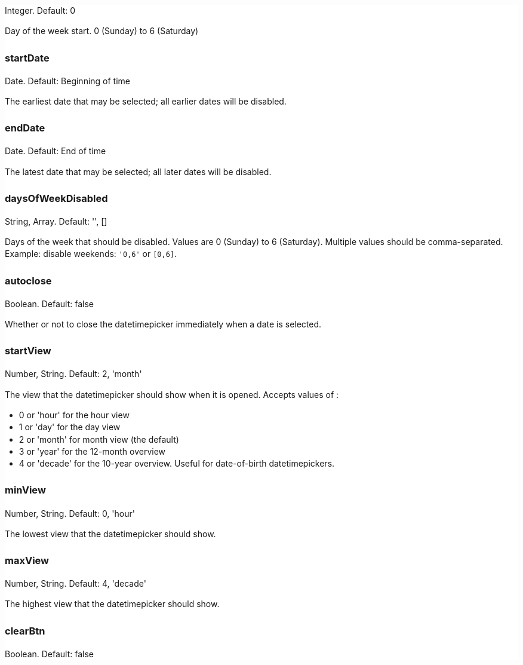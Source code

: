 Integer.  Default: 0

Day of the week start. 0 (Sunday) to 6 (Saturday)

### startDate

Date.  Default: Beginning of time

The earliest date that may be selected; all earlier dates will be disabled.

### endDate

Date.  Default: End of time

The latest date that may be selected; all later dates will be disabled.

### daysOfWeekDisabled

String, Array.  Default: '', []

Days of the week that should be disabled. Values are 0 (Sunday) to 6 (Saturday). Multiple values should be comma-separated. Example: disable weekends: `'0,6'` or `[0,6]`.

### autoclose

Boolean.  Default: false

Whether or not to close the datetimepicker immediately when a date is selected.

### startView

Number, String.  Default: 2, 'month'

The view that the datetimepicker should show when it is opened.
Accepts values of :
 * 0 or 'hour' for the hour view
 * 1 or 'day' for the day view
 * 2 or 'month' for month view (the default)
 * 3 or 'year' for the 12-month overview
 * 4 or 'decade' for the 10-year overview. Useful for date-of-birth datetimepickers.

### minView

Number, String. Default: 0, 'hour'

The lowest view that the datetimepicker should show.

### maxView

Number, String. Default: 4, 'decade'

The highest view that the datetimepicker should show.

### clearBtn

Boolean. Default: false
